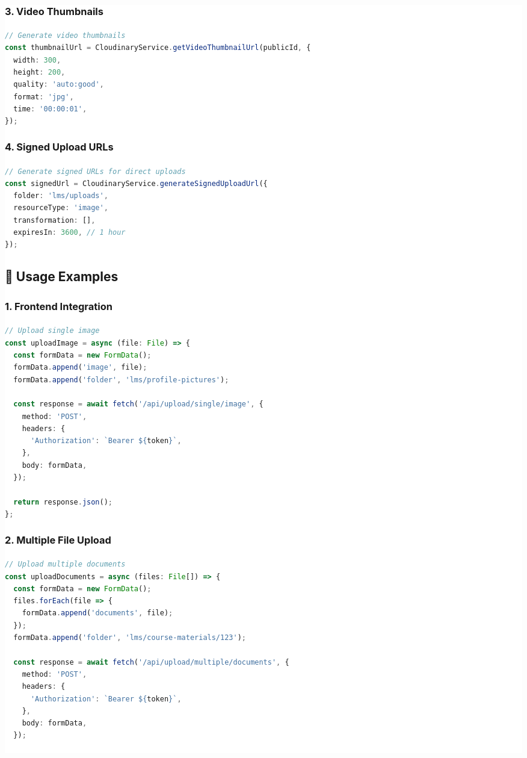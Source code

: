 ### **3. Video Thumbnails**
```typescript
// Generate video thumbnails
const thumbnailUrl = CloudinaryService.getVideoThumbnailUrl(publicId, {
  width: 300,
  height: 200,
  quality: 'auto:good',
  format: 'jpg',
  time: '00:00:01',
});
```

### **4. Signed Upload URLs**
```typescript
// Generate signed URLs for direct uploads
const signedUrl = CloudinaryService.generateSignedUploadUrl({
  folder: 'lms/uploads',
  resourceType: 'image',
  transformation: [],
  expiresIn: 3600, // 1 hour
});
```

## 📝 **Usage Examples**

### **1. Frontend Integration**
```typescript
// Upload single image
const uploadImage = async (file: File) => {
  const formData = new FormData();
  formData.append('image', file);
  formData.append('folder', 'lms/profile-pictures');
  
  const response = await fetch('/api/upload/single/image', {
    method: 'POST',
    headers: {
      'Authorization': `Bearer ${token}`,
    },
    body: formData,
  });
  
  return response.json();
};
```

### **2. Multiple File Upload**
```typescript
// Upload multiple documents
const uploadDocuments = async (files: File[]) => {
  const formData = new FormData();
  files.forEach(file => {
    formData.append('documents', file);
  });
  formData.append('folder', 'lms/course-materials/123');
  
  const response = await fetch('/api/upload/multiple/documents', {
    method: 'POST',
    headers: {
      'Authorization': `Bearer ${token}`,
    },
    body: formData,
  });
  
```